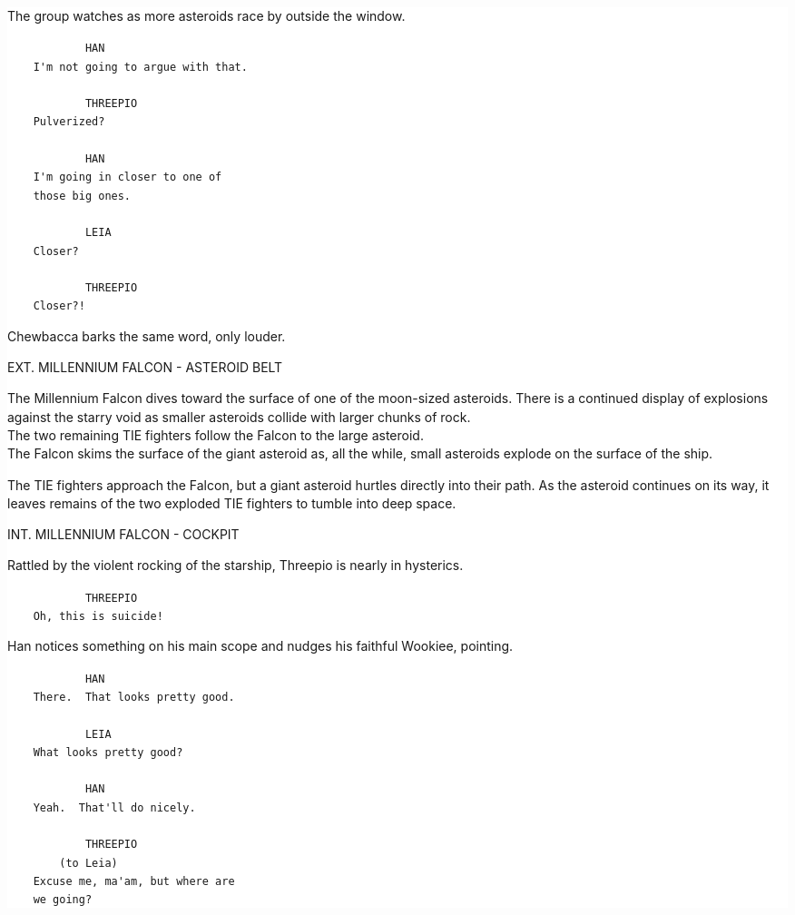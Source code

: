 The group watches as more asteroids race by outside the window.

				HAN
		I'm not going to argue with that.

				THREEPIO
		Pulverized?

				HAN
		I'm going in closer to one of 
		those big ones.

				LEIA
		Closer?

				THREEPIO
		Closer?!

Chewbacca barks the same word, only louder.

EXT. MILLENNIUM FALCON - ASTEROID BELT

The Millennium Falcon dives toward the surface of one of the moon-sized 
asteroids.  There is a continued display of explosions against the 
starry void as smaller asteroids collide with larger chunks of rock.  
The two remaining TIE fighters follow the Falcon to the large asteroid.  
The Falcon skims the surface of the giant asteroid as, all the while, 
small asteroids explode on the surface of the ship.

The TIE fighters approach the Falcon, but a giant asteroid hurtles 
directly into their path.  As the asteroid continues on its way, it 
leaves remains of the two exploded TIE fighters to tumble into deep 
space.

INT. MILLENNIUM FALCON - COCKPIT

Rattled by the violent rocking of the starship, Threepio is nearly in 
hysterics.

				THREEPIO
		Oh, this is suicide!

Han notices something on his main scope and nudges his faithful 
Wookiee, pointing.

				HAN
		There.  That looks pretty good.

				LEIA
		What looks pretty good?

				HAN
		Yeah.  That'll do nicely.

				THREEPIO
			(to Leia)
		Excuse me, ma'am, but where are 
		we going?
